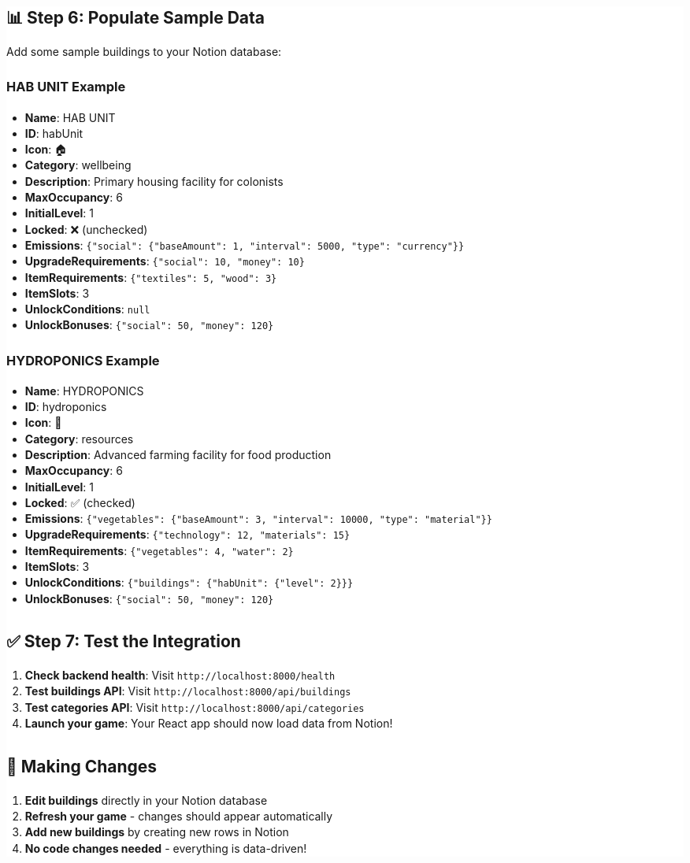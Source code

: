 ## 📊 **Step 6: Populate Sample Data**

Add some sample buildings to your Notion database:

### **HAB UNIT Example**
- **Name**: HAB UNIT
- **ID**: habUnit
- **Icon**: 🏠
- **Category**: wellbeing
- **Description**: Primary housing facility for colonists
- **MaxOccupancy**: 6
- **InitialLevel**: 1
- **Locked**: ❌ (unchecked)
- **Emissions**: `{"social": {"baseAmount": 1, "interval": 5000, "type": "currency"}}`
- **UpgradeRequirements**: `{"social": 10, "money": 10}`
- **ItemRequirements**: `{"textiles": 5, "wood": 3}`
- **ItemSlots**: 3
- **UnlockConditions**: `null`
- **UnlockBonuses**: `{"social": 50, "money": 120}`

### **HYDROPONICS Example**
- **Name**: HYDROPONICS
- **ID**: hydroponics
- **Icon**: 🌱
- **Category**: resources
- **Description**: Advanced farming facility for food production
- **MaxOccupancy**: 6
- **InitialLevel**: 1
- **Locked**: ✅ (checked)
- **Emissions**: `{"vegetables": {"baseAmount": 3, "interval": 10000, "type": "material"}}`
- **UpgradeRequirements**: `{"technology": 12, "materials": 15}`
- **ItemRequirements**: `{"vegetables": 4, "water": 2}`
- **ItemSlots**: 3
- **UnlockConditions**: `{"buildings": {"habUnit": {"level": 2}}}`
- **UnlockBonuses**: `{"social": 50, "money": 120}`

## ✅ **Step 7: Test the Integration**

1. **Check backend health**: Visit `http://localhost:8000/health`
2. **Test buildings API**: Visit `http://localhost:8000/api/buildings`
3. **Test categories API**: Visit `http://localhost:8000/api/categories`
4. **Launch your game**: Your React app should now load data from Notion!

## 🔄 **Making Changes**

1. **Edit buildings** directly in your Notion database
2. **Refresh your game** - changes should appear automatically
3. **Add new buildings** by creating new rows in Notion
4. **No code changes needed** - everything is data-driven!

